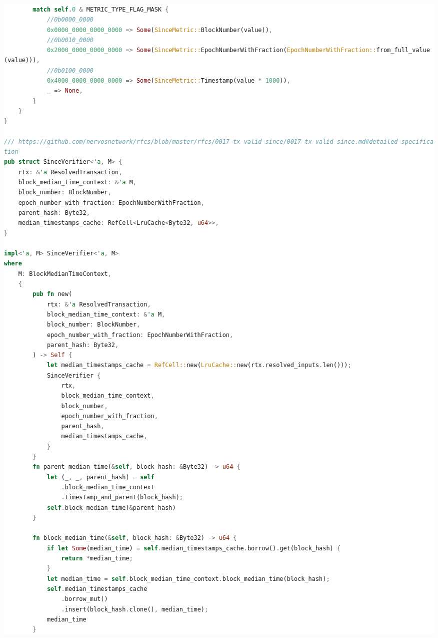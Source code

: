 ```rust
        match self.0 & METRIC_TYPE_FLAG_MASK {
            //0b0000_0000
            0x0000_0000_0000_0000 => Some(SinceMetric::BlockNumber(value)),
            //0b0010_0000
            0x2000_0000_0000_0000 => Some(SinceMetric::EpochNumberWithFraction(EpochNumberWithFraction::from_full_value(value))),
            //0b0100_0000
            0x4000_0000_0000_0000 => Some(SinceMetric::Timestamp(value * 1000)),
            _ => None,
        }
    }
}

/// https://github.com/nervosnetwork/rfcs/blob/master/rfcs/0017-tx-valid-since/0017-tx-valid-since.md#detailed-specification
pub struct SinceVerifier<'a, M> {
    rtx: &'a ResolvedTransaction,
    block_median_time_context: &'a M,
    block_number: BlockNumber,
    epoch_number_with_fraction: EpochNumberWithFraction,
    parent_hash: Byte32,
    median_timestamps_cache: RefCell<LruCache<Byte32, u64>>,
}

impl<'a, M> SinceVerifier<'a, M>
where
    M: BlockMedianTimeContext,
    {
        pub fn new(
            rtx: &'a ResolvedTransaction,
            block_median_time_context: &'a M,
            block_number: BlockNumber,
            epoch_number_with_fraction: EpochNumberWithFraction,
            parent_hash: Byte32,
        ) -> Self {
            let median_timestamps_cache = RefCell::new(LruCache::new(rtx.resolved_inputs.len()));
            SinceVerifier {
                rtx,
                block_median_time_context,
                block_number,
                epoch_number_with_fraction,
                parent_hash,
                median_timestamps_cache,
            }
        }
        fn parent_median_time(&self, block_hash: &Byte32) -> u64 {
            let (_, _, parent_hash) = self
                .block_median_time_context
                .timestamp_and_parent(block_hash);
            self.block_median_time(&parent_hash)
        }

        fn block_median_time(&self, block_hash: &Byte32) -> u64 {
            if let Some(median_time) = self.median_timestamps_cache.borrow().get(block_hash) {
                return *median_time;
            }
            let median_time = self.block_median_time_context.block_median_time(block_hash);
            self.median_timestamps_cache
                .borrow_mut()
                .insert(block_hash.clone(), median_time);
            median_time
        }

```